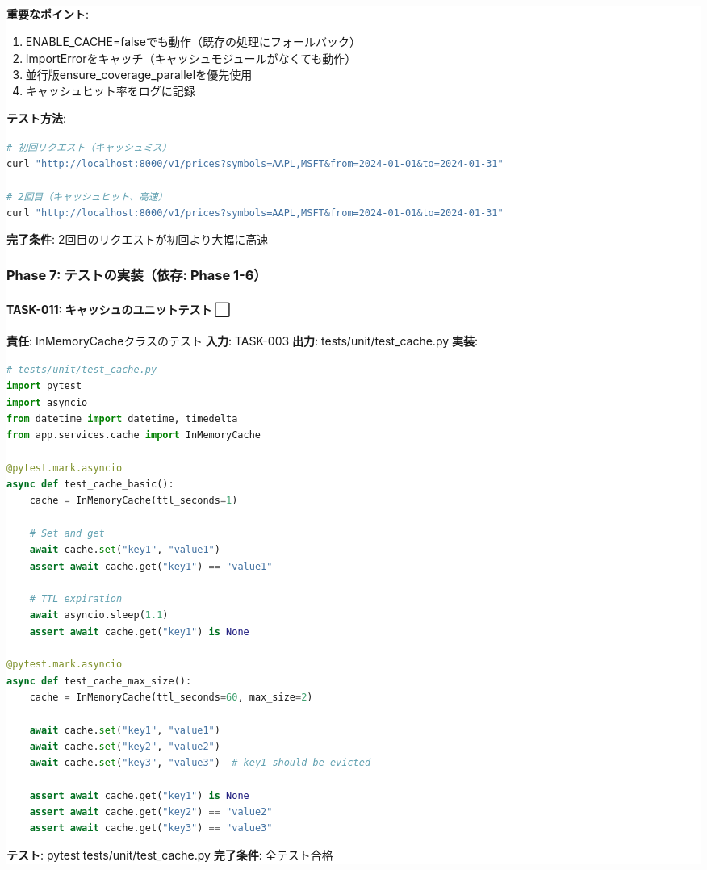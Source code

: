 **重要なポイント**:
1. ENABLE_CACHE=falseでも動作（既存の処理にフォールバック）
2. ImportErrorをキャッチ（キャッシュモジュールがなくても動作）
3. 並行版ensure_coverage_parallelを優先使用
4. キャッシュヒット率をログに記録

**テスト方法**:
```bash
# 初回リクエスト（キャッシュミス）
curl "http://localhost:8000/v1/prices?symbols=AAPL,MSFT&from=2024-01-01&to=2024-01-31"

# 2回目（キャッシュヒット、高速）
curl "http://localhost:8000/v1/prices?symbols=AAPL,MSFT&from=2024-01-01&to=2024-01-31"
```

**完了条件**: 2回目のリクエストが初回より大幅に高速

### Phase 7: テストの実装（依存: Phase 1-6）

#### TASK-011: キャッシュのユニットテスト ⬜
**責任**: InMemoryCacheクラスのテスト
**入力**: TASK-003
**出力**: tests/unit/test_cache.py
**実装**:
```python
# tests/unit/test_cache.py
import pytest
import asyncio
from datetime import datetime, timedelta
from app.services.cache import InMemoryCache

@pytest.mark.asyncio
async def test_cache_basic():
    cache = InMemoryCache(ttl_seconds=1)
    
    # Set and get
    await cache.set("key1", "value1")
    assert await cache.get("key1") == "value1"
    
    # TTL expiration
    await asyncio.sleep(1.1)
    assert await cache.get("key1") is None

@pytest.mark.asyncio
async def test_cache_max_size():
    cache = InMemoryCache(ttl_seconds=60, max_size=2)
    
    await cache.set("key1", "value1")
    await cache.set("key2", "value2")
    await cache.set("key3", "value3")  # key1 should be evicted
    
    assert await cache.get("key1") is None
    assert await cache.get("key2") == "value2"
    assert await cache.get("key3") == "value3"
```
**テスト**: pytest tests/unit/test_cache.py
**完了条件**: 全テスト合格
